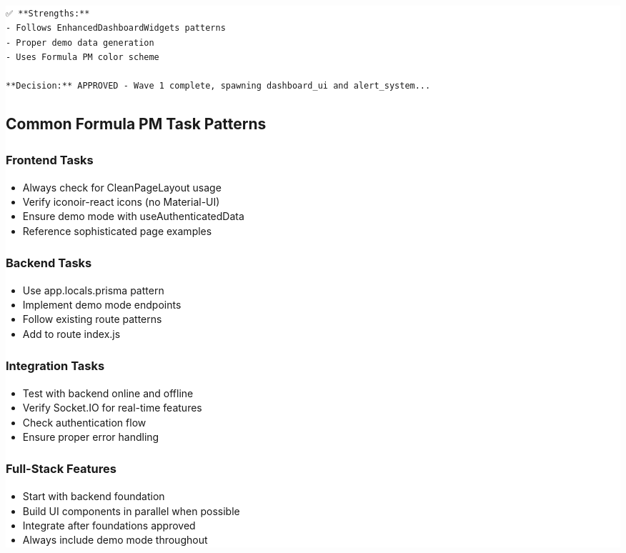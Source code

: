 ```
✅ **Strengths:**
- Follows EnhancedDashboardWidgets patterns
- Proper demo data generation
- Uses Formula PM color scheme

**Decision:** APPROVED - Wave 1 complete, spawning dashboard_ui and alert_system...
```

## Common Formula PM Task Patterns

### Frontend Tasks
- Always check for CleanPageLayout usage
- Verify iconoir-react icons (no Material-UI)
- Ensure demo mode with useAuthenticatedData
- Reference sophisticated page examples

### Backend Tasks
- Use app.locals.prisma pattern
- Implement demo mode endpoints
- Follow existing route patterns
- Add to route index.js

### Integration Tasks
- Test with backend online and offline
- Verify Socket.IO for real-time features
- Check authentication flow
- Ensure proper error handling

### Full-Stack Features
- Start with backend foundation
- Build UI components in parallel when possible
- Integrate after foundations approved
- Always include demo mode throughout